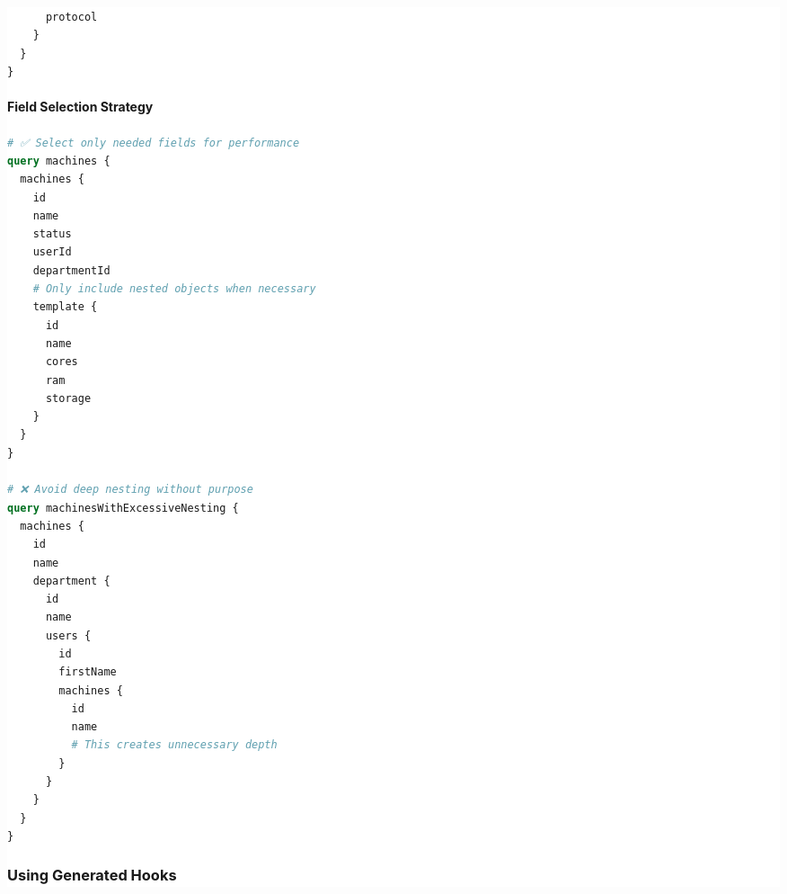 ```graphql
      protocol
    }
  }
}
```

#### Field Selection Strategy

```graphql
# ✅ Select only needed fields for performance
query machines {
  machines {
    id
    name
    status
    userId
    departmentId
    # Only include nested objects when necessary
    template {
      id
      name
      cores
      ram
      storage
    }
  }
}

# ❌ Avoid deep nesting without purpose
query machinesWithExcessiveNesting {
  machines {
    id
    name
    department {
      id
      name
      users {
        id
        firstName
        machines {
          id
          name
          # This creates unnecessary depth
        }
      }
    }
  }
}
```

### Using Generated Hooks
